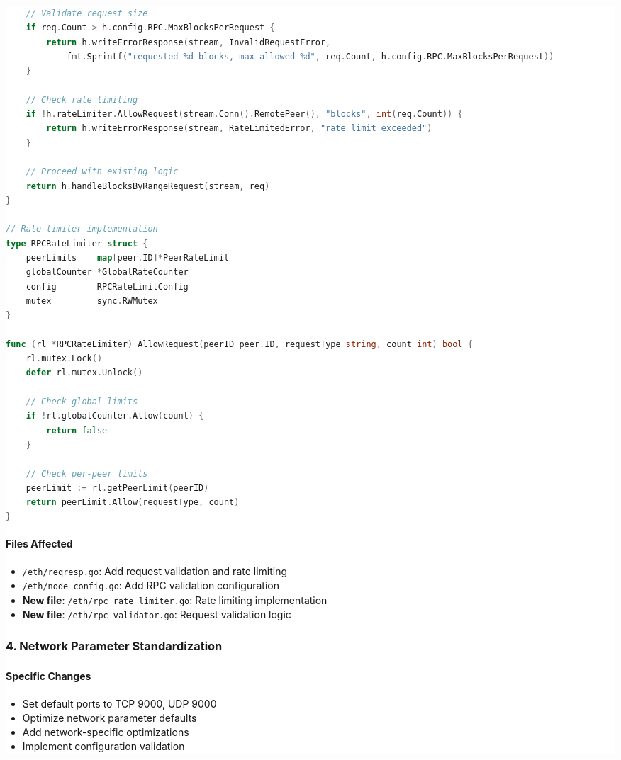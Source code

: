 ```go
    // Validate request size
    if req.Count > h.config.RPC.MaxBlocksPerRequest {
        return h.writeErrorResponse(stream, InvalidRequestError, 
            fmt.Sprintf("requested %d blocks, max allowed %d", req.Count, h.config.RPC.MaxBlocksPerRequest))
    }
    
    // Check rate limiting
    if !h.rateLimiter.AllowRequest(stream.Conn().RemotePeer(), "blocks", int(req.Count)) {
        return h.writeErrorResponse(stream, RateLimitedError, "rate limit exceeded")
    }
    
    // Proceed with existing logic
    return h.handleBlocksByRangeRequest(stream, req)
}

// Rate limiter implementation
type RPCRateLimiter struct {
    peerLimits    map[peer.ID]*PeerRateLimit
    globalCounter *GlobalRateCounter
    config        RPCRateLimitConfig
    mutex         sync.RWMutex
}

func (rl *RPCRateLimiter) AllowRequest(peerID peer.ID, requestType string, count int) bool {
    rl.mutex.Lock()
    defer rl.mutex.Unlock()
    
    // Check global limits
    if !rl.globalCounter.Allow(count) {
        return false
    }
    
    // Check per-peer limits
    peerLimit := rl.getPeerLimit(peerID)
    return peerLimit.Allow(requestType, count)
}
```

#### Files Affected
- `/eth/reqresp.go`: Add request validation and rate limiting
- `/eth/node_config.go`: Add RPC validation configuration
- **New file**: `/eth/rpc_rate_limiter.go`: Rate limiting implementation
- **New file**: `/eth/rpc_validator.go`: Request validation logic

### 4. Network Parameter Standardization

#### Specific Changes
- Set default ports to TCP 9000, UDP 9000
- Optimize network parameter defaults
- Add network-specific optimizations
- Implement configuration validation
